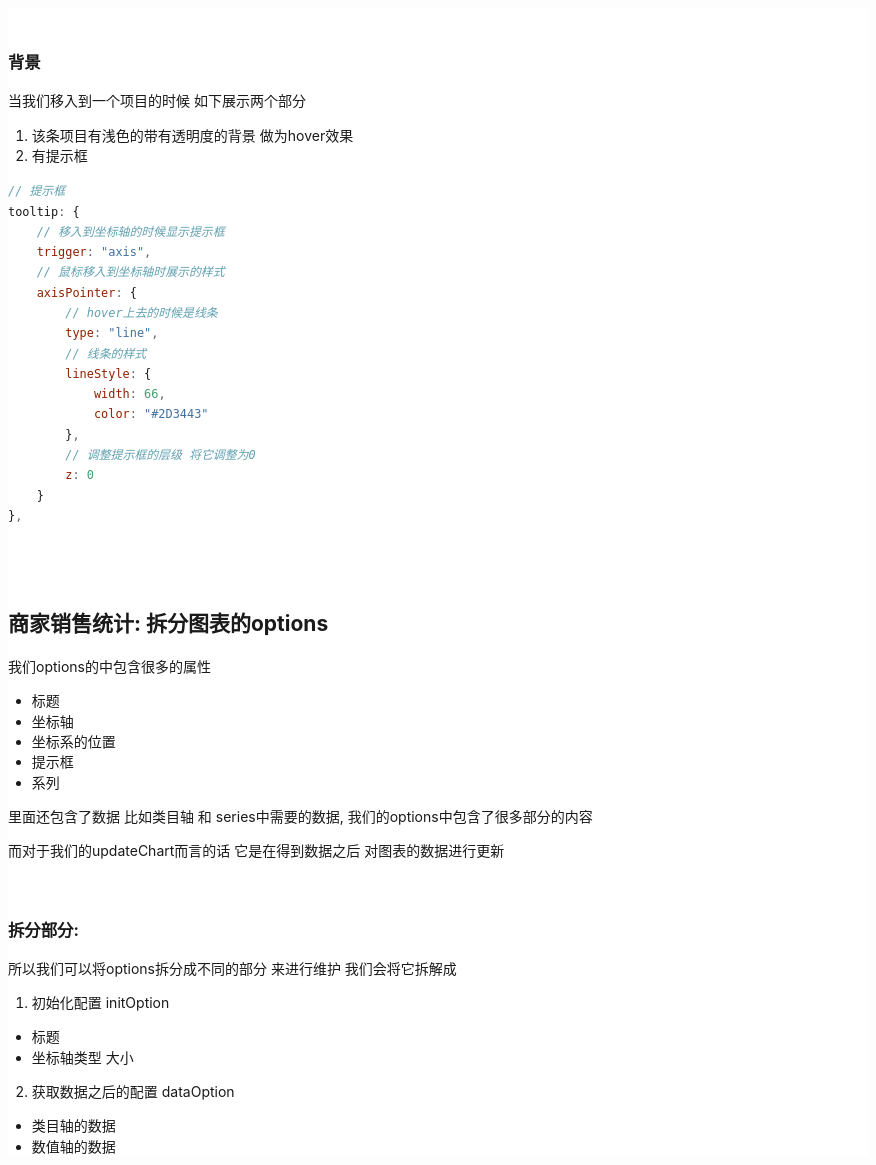 <br>

### 背景
当我们移入到一个项目的时候 如下展示两个部分
1. 该条项目有浅色的带有透明度的背景 做为hover效果
2. 有提示框

```js
// 提示框
tooltip: {
    // 移入到坐标轴的时候显示提示框
    trigger: "axis",
    // 鼠标移入到坐标轴时展示的样式
    axisPointer: {
        // hover上去的时候是线条
        type: "line",
        // 线条的样式
        lineStyle: {
            width: 66,
            color: "#2D3443"
        },
        // 调整提示框的层级 将它调整为0
        z: 0
    }
},
```

<br><br>

## 商家销售统计: 拆分图表的options
我们options的中包含很多的属性
- 标题
- 坐标轴
- 坐标系的位置
- 提示框
- 系列

里面还包含了数据 比如类目轴 和 series中需要的数据, 我们的options中包含了很多部分的内容

而对于我们的updateChart而言的话 它是在得到数据之后 对图表的数据进行更新

<br>

### 拆分部分:

所以我们可以将options拆分成不同的部分 来进行维护 我们会将它拆解成
1. 初始化配置 initOption
  - 标题
  - 坐标轴类型 大小

2. 获取数据之后的配置 dataOption
  - 类目轴的数据
  - 数值轴的数据
